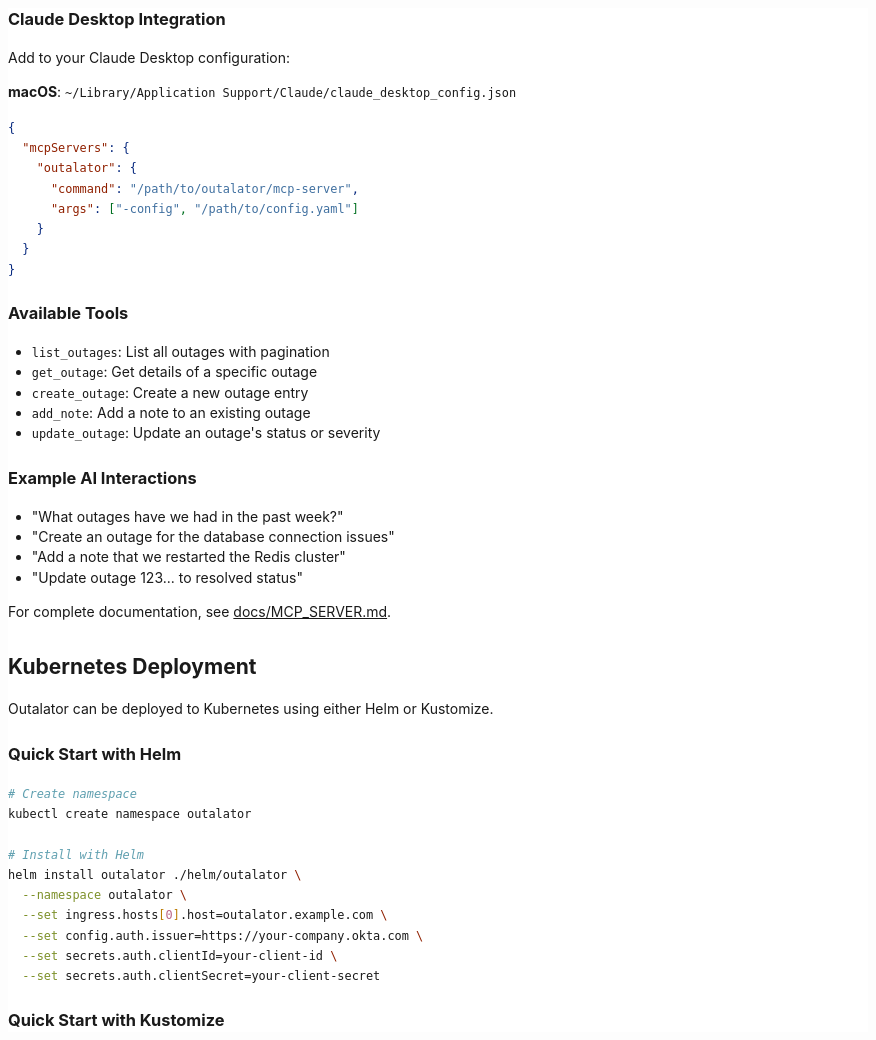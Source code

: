 ### Claude Desktop Integration

Add to your Claude Desktop configuration:

**macOS**: `~/Library/Application Support/Claude/claude_desktop_config.json`

```json
{
  "mcpServers": {
    "outalator": {
      "command": "/path/to/outalator/mcp-server",
      "args": ["-config", "/path/to/config.yaml"]
    }
  }
}
```

### Available Tools

- `list_outages`: List all outages with pagination
- `get_outage`: Get details of a specific outage
- `create_outage`: Create a new outage entry
- `add_note`: Add a note to an existing outage
- `update_outage`: Update an outage's status or severity

### Example AI Interactions

- "What outages have we had in the past week?"
- "Create an outage for the database connection issues"
- "Add a note that we restarted the Redis cluster"
- "Update outage 123... to resolved status"

For complete documentation, see [docs/MCP_SERVER.md](docs/MCP_SERVER.md).

## Kubernetes Deployment

Outalator can be deployed to Kubernetes using either Helm or Kustomize.

### Quick Start with Helm

```bash
# Create namespace
kubectl create namespace outalator

# Install with Helm
helm install outalator ./helm/outalator \
  --namespace outalator \
  --set ingress.hosts[0].host=outalator.example.com \
  --set config.auth.issuer=https://your-company.okta.com \
  --set secrets.auth.clientId=your-client-id \
  --set secrets.auth.clientSecret=your-client-secret
```

### Quick Start with Kustomize
